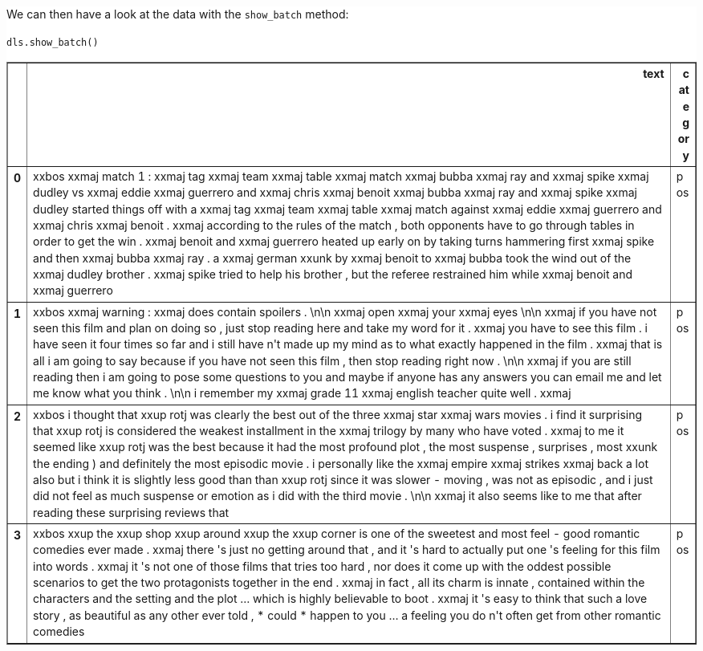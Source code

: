 We can then have a look at the data with the `show_batch` method:

```python
dls.show_batch()
```


<table border="1" class="dataframe">
  <thead>
    <tr style="text-align: right;">
      <th></th>
      <th>text</th>
      <th>category</th>
    </tr>
  </thead>
  <tbody>
    <tr>
      <th>0</th>
      <td>xxbos xxmaj match 1 : xxmaj tag xxmaj team xxmaj table xxmaj match xxmaj bubba xxmaj ray and xxmaj spike xxmaj dudley vs xxmaj eddie xxmaj guerrero and xxmaj chris xxmaj benoit xxmaj bubba xxmaj ray and xxmaj spike xxmaj dudley started things off with a xxmaj tag xxmaj team xxmaj table xxmaj match against xxmaj eddie xxmaj guerrero and xxmaj chris xxmaj benoit . xxmaj according to the rules of the match , both opponents have to go through tables in order to get the win . xxmaj benoit and xxmaj guerrero heated up early on by taking turns hammering first xxmaj spike and then xxmaj bubba xxmaj ray . a xxmaj german xxunk by xxmaj benoit to xxmaj bubba took the wind out of the xxmaj dudley brother . xxmaj spike tried to help his brother , but the referee restrained him while xxmaj benoit and xxmaj guerrero</td>
      <td>pos</td>
    </tr>
    <tr>
      <th>1</th>
      <td>xxbos xxmaj warning : xxmaj does contain spoilers . \n\n xxmaj open xxmaj your xxmaj eyes \n\n xxmaj if you have not seen this film and plan on doing so , just stop reading here and take my word for it . xxmaj you have to see this film . i have seen it four times so far and i still have n't made up my mind as to what exactly happened in the film . xxmaj that is all i am going to say because if you have not seen this film , then stop reading right now . \n\n xxmaj if you are still reading then i am going to pose some questions to you and maybe if anyone has any answers you can email me and let me know what you think . \n\n i remember my xxmaj grade 11 xxmaj english teacher quite well . xxmaj</td>
      <td>pos</td>
    </tr>
    <tr>
      <th>2</th>
      <td>xxbos i thought that xxup rotj was clearly the best out of the three xxmaj star xxmaj wars movies . i find it surprising that xxup rotj is considered the weakest installment in the xxmaj trilogy by many who have voted . xxmaj to me it seemed like xxup rotj was the best because it had the most profound plot , the most suspense , surprises , most xxunk the ending ) and definitely the most episodic movie . i personally like the xxmaj empire xxmaj strikes xxmaj back a lot also but i think it is slightly less good than than xxup rotj since it was slower - moving , was not as episodic , and i just did not feel as much suspense or emotion as i did with the third movie . \n\n xxmaj it also seems like to me that after reading these surprising reviews that</td>
      <td>pos</td>
    </tr>
    <tr>
      <th>3</th>
      <td>xxbos xxup the xxup shop xxup around xxup the xxup corner is one of the sweetest and most feel - good romantic comedies ever made . xxmaj there 's just no getting around that , and it 's hard to actually put one 's feeling for this film into words . xxmaj it 's not one of those films that tries too hard , nor does it come up with the oddest possible scenarios to get the two protagonists together in the end . xxmaj in fact , all its charm is innate , contained within the characters and the setting and the plot … which is highly believable to boot . xxmaj it 's easy to think that such a love story , as beautiful as any other ever told , * could * happen to you … a feeling you do n't often get from other romantic comedies</td>
      <td>pos</td>
    </tr>